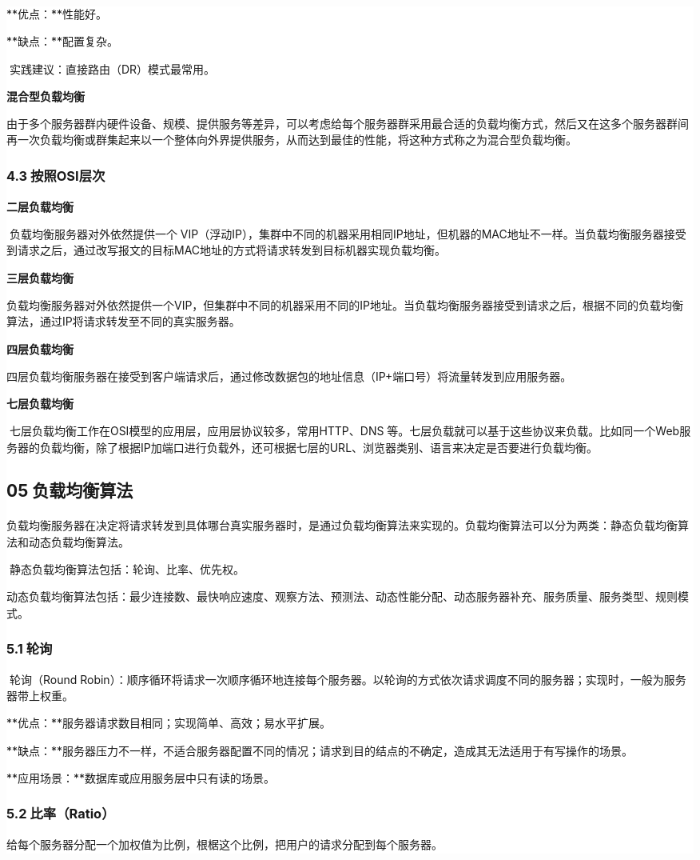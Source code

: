 **优点：**性能好。

**缺点：**配置复杂。

​    实践建议：直接路由（DR）模式最常用。



**混合型负载均衡**

​    由于多个服务器群内硬件设备、规模、提供服务等差异，可以考虑给每个服务器群采用最合适的负载均衡方式，然后又在这多个服务器群间再一次负载均衡或群集起来以一个整体向外界提供服务，从而达到最佳的性能，将这种方式称之为混合型负载均衡。





### **4.3 按照OSI层次**

**二层负载均衡**

​    负载均衡服务器对外依然提供一个 VIP（浮动IP），集群中不同的机器采用相同IP地址，但机器的MAC地址不一样。当负载均衡服务器接受到请求之后，通过改写报文的目标MAC地址的方式将请求转发到目标机器实现负载均衡。

**三层负载均衡**

​    负载均衡服务器对外依然提供一个VIP，但集群中不同的机器采用不同的IP地址。当负载均衡服务器接受到请求之后，根据不同的负载均衡算法，通过IP将请求转发至不同的真实服务器。

**四层负载均衡**

​    四层负载均衡服务器在接受到客户端请求后，通过修改数据包的地址信息（IP+端口号）将流量转发到应用服务器。

**七层负载均衡**

​    七层负载均衡工作在OSI模型的应用层，应用层协议较多，常用HTTP、DNS 等。七层负载就可以基于这些协议来负载。比如同一个Web服务器的负载均衡，除了根据IP加端口进行负载外，还可根据七层的URL、浏览器类别、语言来决定是否要进行负载均衡。



## **05 负载均衡算法**

​    负载均衡服务器在决定将请求转发到具体哪台真实服务器时，是通过负载均衡算法来实现的。负载均衡算法可以分为两类：静态负载均衡算法和动态负载均衡算法。

​    静态负载均衡算法包括：轮询、比率、优先权。

​    动态负载均衡算法包括：最少连接数、最快响应速度、观察方法、预测法、动态性能分配、动态服务器补充、服务质量、服务类型、规则模式。



### **5.1 轮询**

​    轮询（Round Robin）：顺序循环将请求一次顺序循环地连接每个服务器。以轮询的方式依次请求调度不同的服务器；实现时，一般为服务器带上权重。

**优点：**服务器请求数目相同；实现简单、高效；易水平扩展。

**缺点：**服务器压力不一样，不适合服务器配置不同的情况；请求到目的结点的不确定，造成其无法适用于有写操作的场景。

**应用场景：**数据库或应用服务层中只有读的场景。



### **5.2 比率（Ratio）**

​    给每个服务器分配一个加权值为比例，根椐这个比例，把用户的请求分配到每个服务器。
